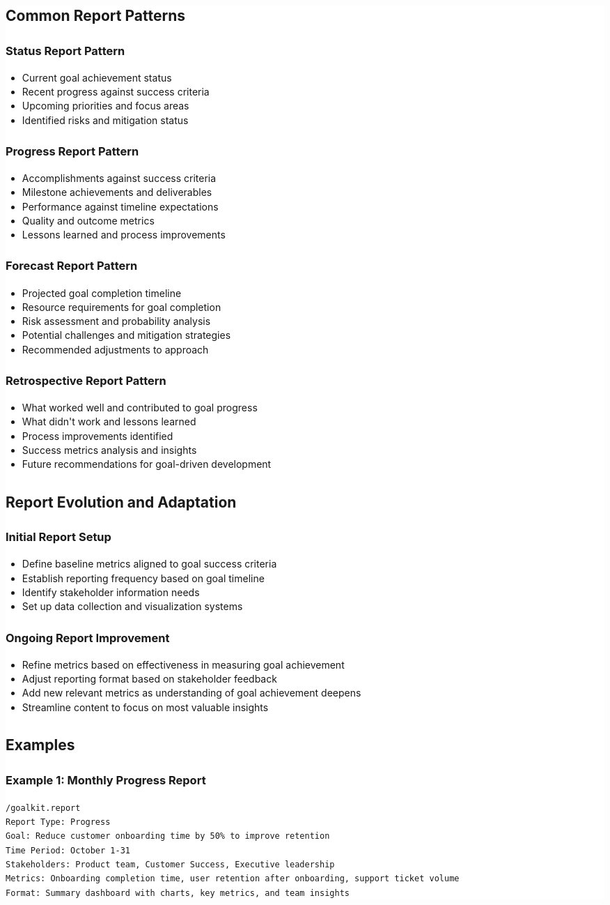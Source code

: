 ## Common Report Patterns

### Status Report Pattern
- Current goal achievement status
- Recent progress against success criteria
- Upcoming priorities and focus areas
- Identified risks and mitigation status

### Progress Report Pattern
- Accomplishments against success criteria
- Milestone achievements and deliverables
- Performance against timeline expectations
- Quality and outcome metrics
- Lessons learned and process improvements

### Forecast Report Pattern
- Projected goal completion timeline
- Resource requirements for goal completion
- Risk assessment and probability analysis
- Potential challenges and mitigation strategies
- Recommended adjustments to approach

### Retrospective Report Pattern
- What worked well and contributed to goal progress
- What didn't work and lessons learned
- Process improvements identified
- Success metrics analysis and insights
- Future recommendations for goal-driven development

## Report Evolution and Adaptation

### Initial Report Setup
- Define baseline metrics aligned to goal success criteria
- Establish reporting frequency based on goal timeline
- Identify stakeholder information needs
- Set up data collection and visualization systems

### Ongoing Report Improvement
- Refine metrics based on effectiveness in measuring goal achievement
- Adjust reporting format based on stakeholder feedback
- Add new relevant metrics as understanding of goal achievement deepens
- Streamline content to focus on most valuable insights

## Examples

### Example 1: Monthly Progress Report
```
/goalkit.report
Report Type: Progress
Goal: Reduce customer onboarding time by 50% to improve retention
Time Period: October 1-31
Stakeholders: Product team, Customer Success, Executive leadership
Metrics: Onboarding completion time, user retention after onboarding, support ticket volume
Format: Summary dashboard with charts, key metrics, and team insights
```

